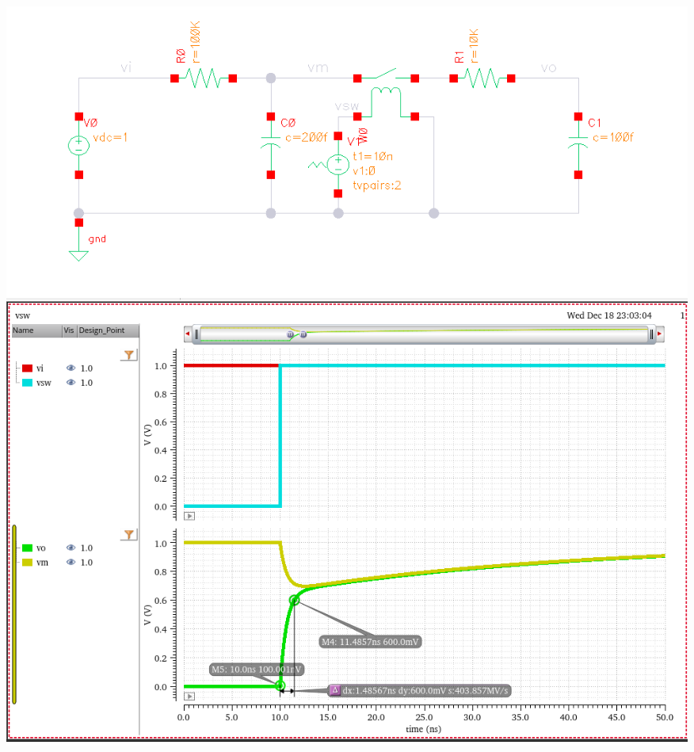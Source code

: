 ![image-20241218231322792](2nd-sys/image-20241218231322792.png)

![image-20241218230713148](2nd-sys/image-20241218230713148.png)
